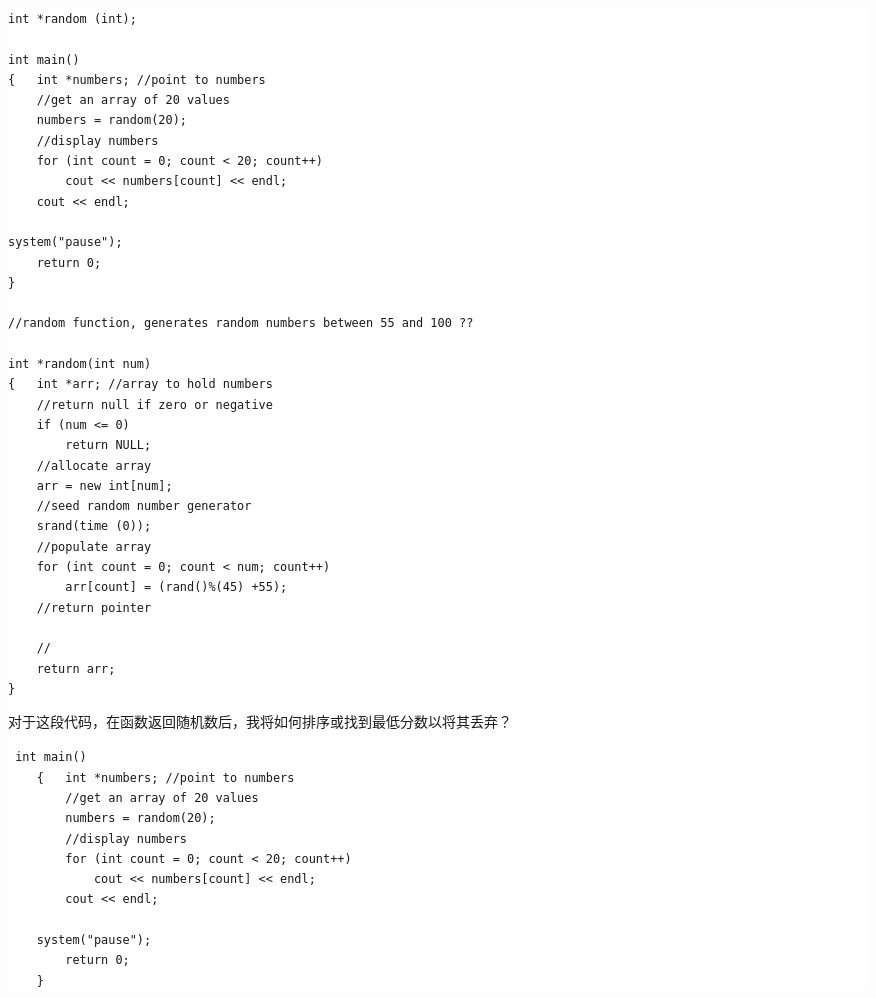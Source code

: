 ```
int *random (int);

int main()
{   int *numbers; //point to numbers
    //get an array of 20 values
    numbers = random(20);
    //display numbers
    for (int count = 0; count < 20; count++)
        cout << numbers[count] << endl;
    cout << endl;

system("pause");
    return 0;
}

//random function, generates random numbers between 55 and 100 ??

int *random(int num)
{   int *arr; //array to hold numbers
    //return null if zero or negative
    if (num <= 0)
        return NULL;
    //allocate array
    arr = new int[num];
    //seed random number generator
    srand(time (0));
    //populate array
    for (int count = 0; count < num; count++)
        arr[count] = (rand()%(45) +55);
    //return pointer

    //
    return arr;
} 
```

对于这段代码，在函数返回随机数后，我将如何排序或找到最低分数以将其丢弃？

```
 int main()
    {   int *numbers; //point to numbers
        //get an array of 20 values
        numbers = random(20);
        //display numbers
        for (int count = 0; count < 20; count++)
            cout << numbers[count] << endl;
        cout << endl;

    system("pause");
        return 0;
    } 
```
